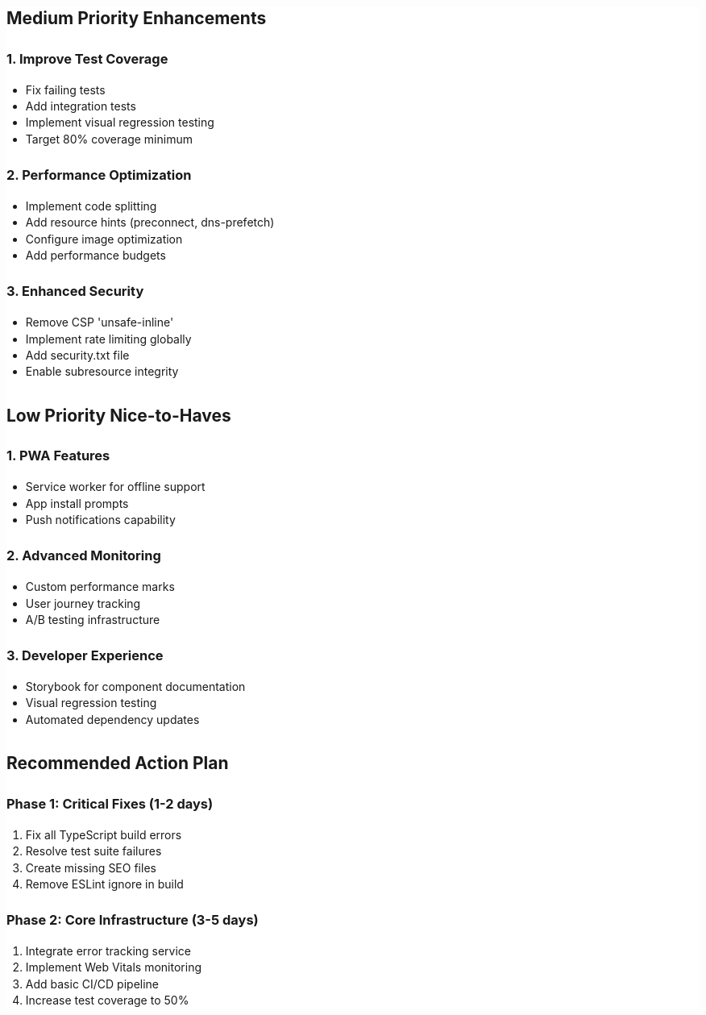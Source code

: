 ## Medium Priority Enhancements

### 1. Improve Test Coverage
- Fix failing tests
- Add integration tests
- Implement visual regression testing
- Target 80% coverage minimum

### 2. Performance Optimization
- Implement code splitting
- Add resource hints (preconnect, dns-prefetch)
- Configure image optimization
- Add performance budgets

### 3. Enhanced Security
- Remove CSP 'unsafe-inline'
- Implement rate limiting globally
- Add security.txt file
- Enable subresource integrity

## Low Priority Nice-to-Haves

### 1. PWA Features
- Service worker for offline support
- App install prompts
- Push notifications capability

### 2. Advanced Monitoring
- Custom performance marks
- User journey tracking
- A/B testing infrastructure

### 3. Developer Experience
- Storybook for component documentation
- Visual regression testing
- Automated dependency updates

## Recommended Action Plan

### Phase 1: Critical Fixes (1-2 days)
1. Fix all TypeScript build errors
2. Resolve test suite failures
3. Create missing SEO files
4. Remove ESLint ignore in build

### Phase 2: Core Infrastructure (3-5 days)
1. Integrate error tracking service
2. Implement Web Vitals monitoring
3. Add basic CI/CD pipeline
4. Increase test coverage to 50%
